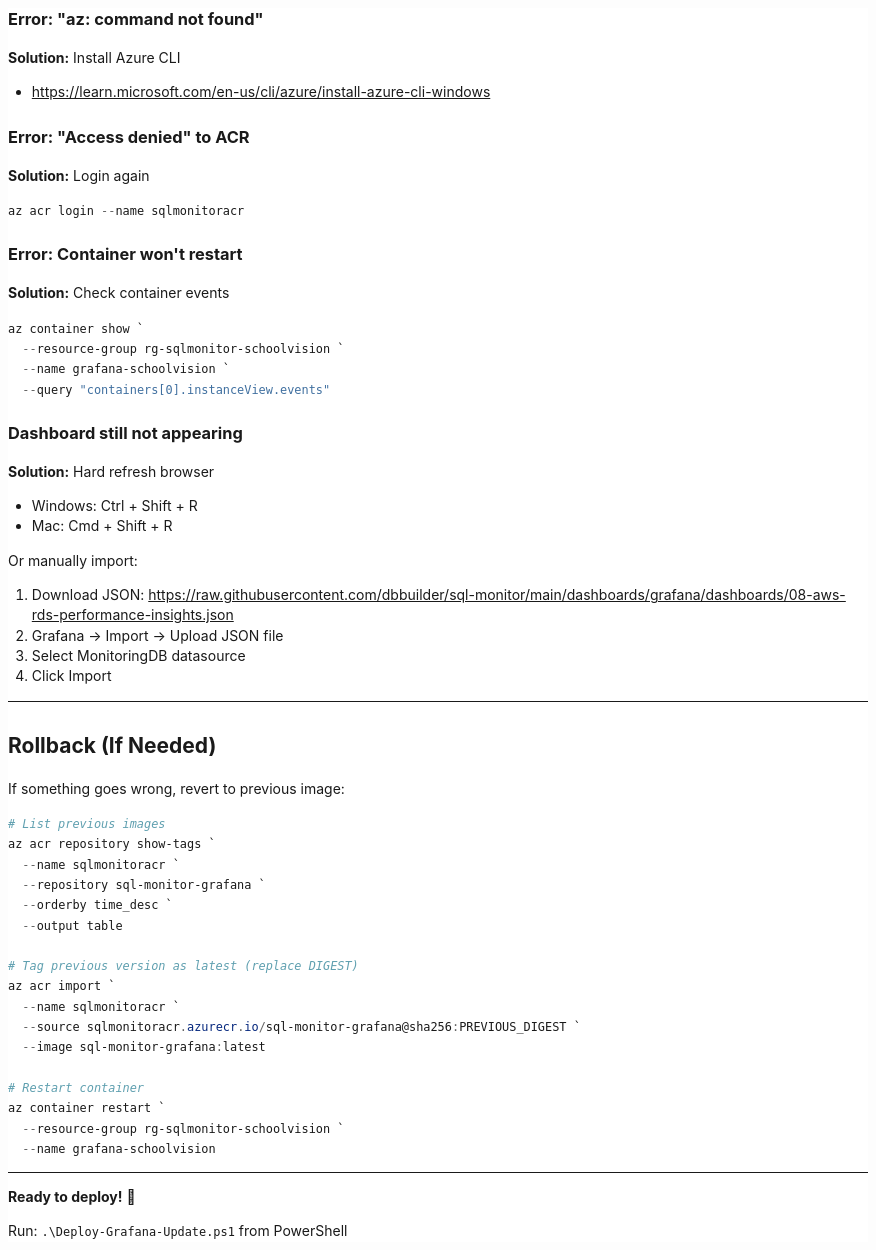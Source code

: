 ### Error: "az: command not found"
**Solution:** Install Azure CLI
- https://learn.microsoft.com/en-us/cli/azure/install-azure-cli-windows

### Error: "Access denied" to ACR
**Solution:** Login again
```powershell
az acr login --name sqlmonitoracr
```

### Error: Container won't restart
**Solution:** Check container events
```powershell
az container show `
  --resource-group rg-sqlmonitor-schoolvision `
  --name grafana-schoolvision `
  --query "containers[0].instanceView.events"
```

### Dashboard still not appearing
**Solution:** Hard refresh browser
- Windows: Ctrl + Shift + R
- Mac: Cmd + Shift + R

Or manually import:
1. Download JSON: https://raw.githubusercontent.com/dbbuilder/sql-monitor/main/dashboards/grafana/dashboards/08-aws-rds-performance-insights.json
2. Grafana → Import → Upload JSON file
3. Select MonitoringDB datasource
4. Click Import

---

## Rollback (If Needed)

If something goes wrong, revert to previous image:

```powershell
# List previous images
az acr repository show-tags `
  --name sqlmonitoracr `
  --repository sql-monitor-grafana `
  --orderby time_desc `
  --output table

# Tag previous version as latest (replace DIGEST)
az acr import `
  --name sqlmonitoracr `
  --source sqlmonitoracr.azurecr.io/sql-monitor-grafana@sha256:PREVIOUS_DIGEST `
  --image sql-monitor-grafana:latest

# Restart container
az container restart `
  --resource-group rg-sqlmonitor-schoolvision `
  --name grafana-schoolvision
```

---

**Ready to deploy!** 🚀

Run: `.\Deploy-Grafana-Update.ps1` from PowerShell
